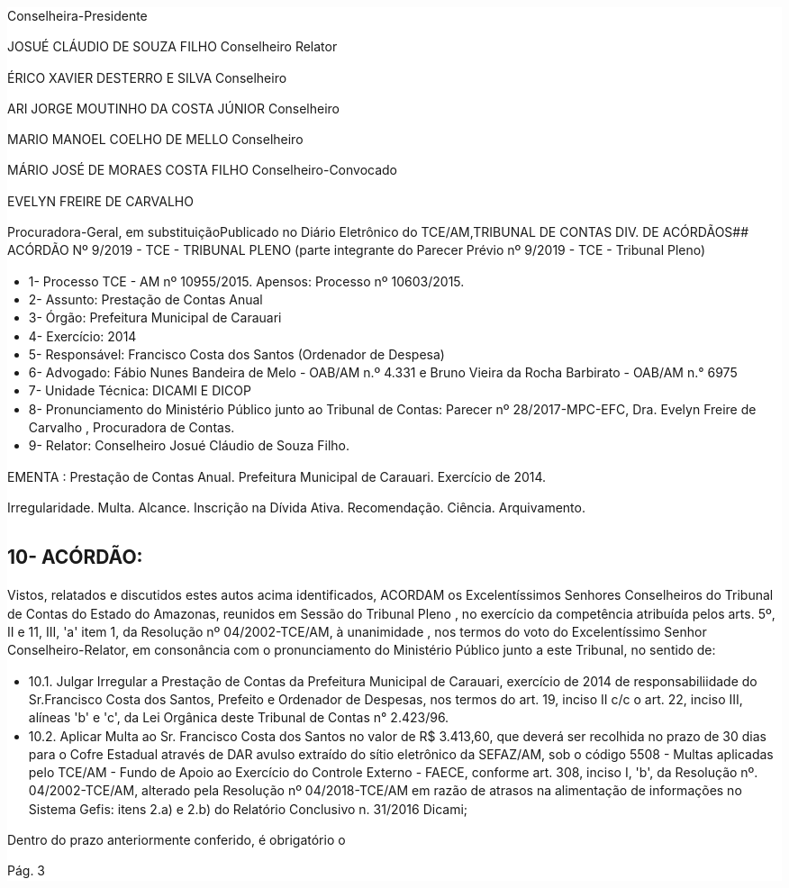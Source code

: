 Conselheira-Presidente

JOSUÉ CLÁUDIO DE SOUZA FILHO Conselheiro Relator

ÉRICO XAVIER DESTERRO E SILVA Conselheiro

ARI JORGE MOUTINHO DA COSTA JÚNIOR Conselheiro

MARIO MANOEL COELHO DE MELLO Conselheiro

MÁRIO JOSÉ DE MORAES COSTA FILHO Conselheiro-Convocado

EVELYN FREIRE DE CARVALHO

Procuradora-Geral, em substituiçãoPublicado  no  Diário  Eletrônico do TCE/AM,TRIBUNAL DE CONTAS DIV. DE ACÓRDÃOS## ACÓRDÃO Nº 9/2019 - TCE - TRIBUNAL PLENO (parte integrante do Parecer Prévio nº 9/2019 - TCE - Tribunal Pleno)

- 1- Processo TCE - AM nº 10955/2015. Apensos: Processo nº  10603/2015.
- 2- Assunto: Prestação de Contas Anual
- 3- Órgão: Prefeitura Municipal de Carauari
- 4- Exercício: 2014
- 5- Responsável: Francisco Costa dos Santos (Ordenador de Despesa)
- 6- Advogado: Fábio  Nunes  Bandeira  de  Melo  -  OAB/AM  n.º  4.331  e  Bruno  Vieira  da Rocha Barbirato - OAB/AM n.° 6975
- 7- Unidade Técnica: DICAMI E DICOP
- 8- Pronunciamento  do  Ministério  Público  junto  ao  Tribunal  de  Contas: Parecer  nº 28/2017-MPC-EFC,  Dra. Evelyn Freire de Carvalho , Procuradora de Contas.
- 9- Relator: Conselheiro Josué Cláudio de Souza Filho.

EMENTA : Prestação  de  Contas  Anual.  Prefeitura Municipal de Carauari. Exercício de 2014.

Irregularidade.  Multa.  Alcance.  Inscrição  na  Dívida Ativa. Recomendação. Ciência. Arquivamento.

## 10-  ACÓRDÃO:

Vistos, relatados e discutidos estes autos acima identificados, ACORDAM os Excelentíssimos Senhores Conselheiros do Tribunal de Contas do Estado do Amazonas, reunidos em Sessão do Tribunal Pleno , no exercício da competência atribuída pelos arts. 5º, II e 11, III, 'a' item 1, da Resolução nº 04/2002-TCE/AM, à unanimidade , nos termos do voto do Excelentíssimo Senhor  Conselheiro-Relator, em  consonância com  o pronunciamento do Ministério Público junto a este Tribunal, no sentido de:

- 10.1. Julgar  Irregular a  Prestação  de  Contas  da  Prefeitura  Municipal  de Carauari, exercício de 2014 de responsabiliidade do Sr.Francisco Costa dos Santos, Prefeito e Ordenador de Despesas, nos termos do art. 19, inciso II c/c o art. 22, inciso III, alíneas 'b' e 'c', da Lei Orgânica deste Tribunal de Contas n° 2.423/96.
- 10.2. Aplicar  Multa ao Sr.  Francisco  Costa  dos  Santos no  valor  de R$ 3.413,60, que  deverá  ser  recolhida  no  prazo  de  30  dias  para  o  Cofre Estadual através de DAR  avulso extraído do sítio eletrônico da SEFAZ/AM, sob o código 5508 - Multas aplicadas pelo TCE/AM - Fundo de Apoio ao Exercício do Controle Externo - FAECE, conforme art. 308, inciso I, 'b', da Resolução nº. 04/2002-TCE/AM, alterado pela Resolução nº 04/2018-TCE/AM em razão de atrasos na alimentação de informações no Sistema Gefis: itens 2.a) e 2.b) do Relatório Conclusivo n. 31/2016 Dicami;

Dentro do prazo anteriormente conferido, é obrigatório o

Pág. 3
